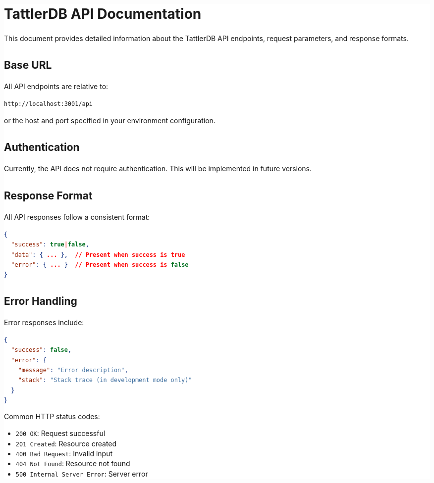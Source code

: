 # TattlerDB API Documentation

This document provides detailed information about the TattlerDB API endpoints, request parameters, and response formats.

## Base URL

All API endpoints are relative to:

```
http://localhost:3001/api
```

or the host and port specified in your environment configuration.

## Authentication

Currently, the API does not require authentication. This will be implemented in future versions.

## Response Format

All API responses follow a consistent format:

```json
{
  "success": true|false,
  "data": { ... },  // Present when success is true
  "error": { ... }  // Present when success is false
}
```

## Error Handling

Error responses include:

```json
{
  "success": false,
  "error": {
    "message": "Error description",
    "stack": "Stack trace (in development mode only)"
  }
}
```

Common HTTP status codes:

- `200 OK`: Request successful
- `201 Created`: Resource created
- `400 Bad Request`: Invalid input
- `404 Not Found`: Resource not found
- `500 Internal Server Error`: Server error
